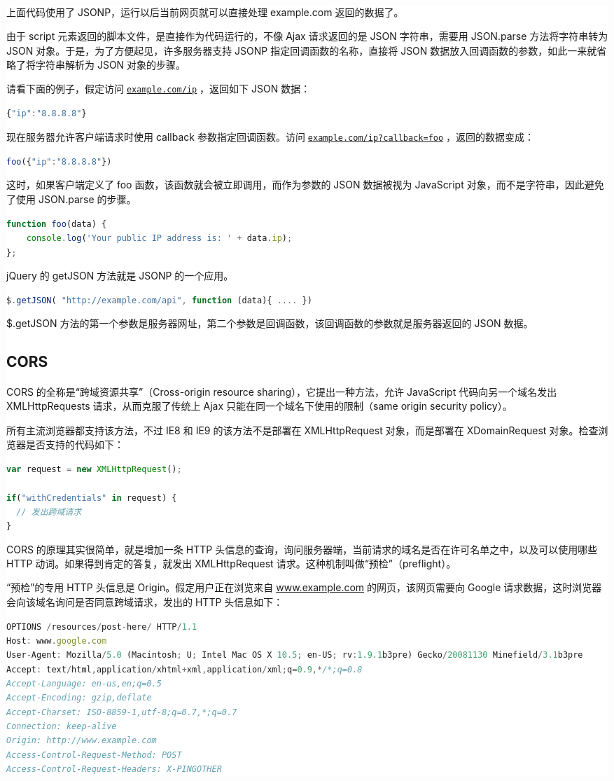 上面代码使用了 JSONP，运行以后当前网页就可以直接处理 example.com 返回的数据了。

由于 script 元素返回的脚本文件，是直接作为代码运行的，不像 Ajax 请求返回的是 JSON 字符串，需要用 JSON.parse 方法将字符串转为 JSON 对象。于是，为了方便起见，许多服务器支持 JSONP 指定回调函数的名称，直接将 JSON 数据放入回调函数的参数，如此一来就省略了将字符串解析为 JSON 对象的步骤。

请看下面的例子，假定访问 [`example.com/ip`](http://example.com/ip) ，返回如下 JSON 数据：

```js
{"ip":"8.8.8.8"}
```

现在服务器允许客户端请求时使用 callback 参数指定回调函数。访问 [`example.com/ip?callback=foo`](http://example.com/ip?callback=foo) ，返回的数据变成：

```js
foo({"ip":"8.8.8.8"})
```

这时，如果客户端定义了 foo 函数，该函数就会被立即调用，而作为参数的 JSON 数据被视为 JavaScript 对象，而不是字符串，因此避免了使用 JSON.parse 的步骤。

```js
function foo(data) {
    console.log('Your public IP address is: ' + data.ip);
};
```

jQuery 的 getJSON 方法就是 JSONP 的一个应用。

```js
$.getJSON( "http://example.com/api", function (data){ .... })
```

$.getJSON 方法的第一个参数是服务器网址，第二个参数是回调函数，该回调函数的参数就是服务器返回的 JSON 数据。

## CORS

CORS 的全称是“跨域资源共享”（Cross-origin resource sharing），它提出一种方法，允许 JavaScript 代码向另一个域名发出 XMLHttpRequests 请求，从而克服了传统上 Ajax 只能在同一个域名下使用的限制（same origin security policy）。

所有主流浏览器都支持该方法，不过 IE8 和 IE9 的该方法不是部署在 XMLHttpRequest 对象，而是部署在 XDomainRequest 对象。检查浏览器是否支持的代码如下：

```js
var request = new XMLHttpRequest();

if("withCredentials" in request) {
  // 发出跨域请求
}
```

CORS 的原理其实很简单，就是增加一条 HTTP 头信息的查询，询问服务器端，当前请求的域名是否在许可名单之中，以及可以使用哪些 HTTP 动词。如果得到肯定的答复，就发出 XMLHttpRequest 请求。这种机制叫做“预检”（preflight）。

“预检”的专用 HTTP 头信息是 Origin。假定用户正在浏览来自 www.example.com 的网页，该网页需要向 Google 请求数据，这时浏览器会向该域名询问是否同意跨域请求，发出的 HTTP 头信息如下：

```js
OPTIONS /resources/post-here/ HTTP/1.1
Host: www.google.com
User-Agent: Mozilla/5.0 (Macintosh; U; Intel Mac OS X 10.5; en-US; rv:1.9.1b3pre) Gecko/20081130 Minefield/3.1b3pre
Accept: text/html,application/xhtml+xml,application/xml;q=0.9,*/*;q=0.8
Accept-Language: en-us,en;q=0.5
Accept-Encoding: gzip,deflate
Accept-Charset: ISO-8859-1,utf-8;q=0.7,*;q=0.7
Connection: keep-alive
Origin: http://www.example.com
Access-Control-Request-Method: POST
Access-Control-Request-Headers: X-PINGOTHER
```
